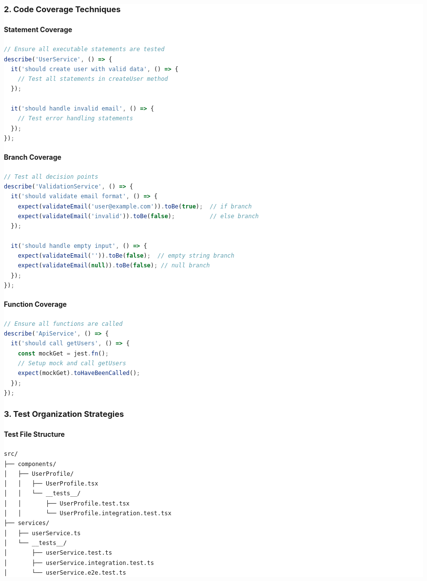 ### 2. Code Coverage Techniques

#### Statement Coverage
```javascript
// Ensure all executable statements are tested
describe('UserService', () => {
  it('should create user with valid data', () => {
    // Test all statements in createUser method
  });

  it('should handle invalid email', () => {
    // Test error handling statements
  });
});
```

#### Branch Coverage
```javascript
// Test all decision points
describe('ValidationService', () => {
  it('should validate email format', () => {
    expect(validateEmail('user@example.com')).toBe(true);  // if branch
    expect(validateEmail('invalid')).toBe(false);          // else branch
  });

  it('should handle empty input', () => {
    expect(validateEmail('')).toBe(false);  // empty string branch
    expect(validateEmail(null)).toBe(false); // null branch
  });
});
```

#### Function Coverage
```javascript
// Ensure all functions are called
describe('ApiService', () => {
  it('should call getUsers', () => {
    const mockGet = jest.fn();
    // Setup mock and call getUsers
    expect(mockGet).toHaveBeenCalled();
  });
});
```

### 3. Test Organization Strategies

#### Test File Structure
```
src/
├── components/
│   ├── UserProfile/
│   │   ├── UserProfile.tsx
│   │   └── __tests__/
│   │       ├── UserProfile.test.tsx
│   │       └── UserProfile.integration.test.tsx
├── services/
│   ├── userService.ts
│   └── __tests__/
│       ├── userService.test.ts
│       ├── userService.integration.test.ts
│       └── userService.e2e.test.ts
```
